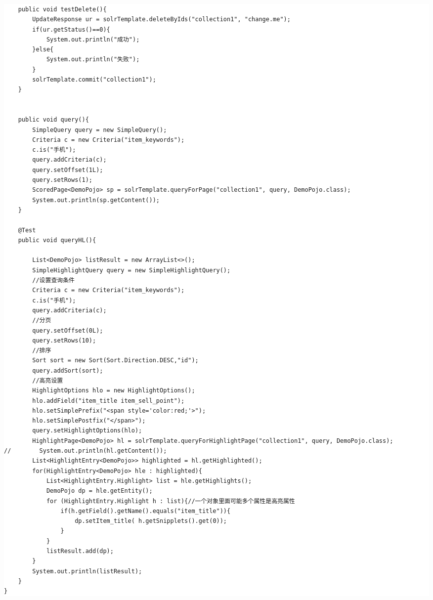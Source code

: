 ```
    public void testDelete(){
        UpdateResponse ur = solrTemplate.deleteByIds("collection1", "change.me");
        if(ur.getStatus()==0){
            System.out.println("成功");
        }else{
            System.out.println("失败");
        }
        solrTemplate.commit("collection1");
    }


    public void query(){
        SimpleQuery query = new SimpleQuery();
        Criteria c = new Criteria("item_keywords");
        c.is("手机");
        query.addCriteria(c);
        query.setOffset(1L);
        query.setRows(1);
        ScoredPage<DemoPojo> sp = solrTemplate.queryForPage("collection1", query, DemoPojo.class);
        System.out.println(sp.getContent());
    }

    @Test
    public void queryHL(){

        List<DemoPojo> listResult = new ArrayList<>();
        SimpleHighlightQuery query = new SimpleHighlightQuery();
        //设置查询条件
        Criteria c = new Criteria("item_keywords");
        c.is("手机");
        query.addCriteria(c);
        //分页
        query.setOffset(0L);
        query.setRows(10);
        //排序
        Sort sort = new Sort(Sort.Direction.DESC,"id");
        query.addSort(sort);
        //高亮设置
        HighlightOptions hlo = new HighlightOptions();
        hlo.addField("item_title item_sell_point");
        hlo.setSimplePrefix("<span style='color:red;'>");
        hlo.setSimplePostfix("</span>");
        query.setHighlightOptions(hlo);
        HighlightPage<DemoPojo> hl = solrTemplate.queryForHighlightPage("collection1", query, DemoPojo.class);
//        System.out.println(hl.getContent());
        List<HighlightEntry<DemoPojo>> highlighted = hl.getHighlighted();
        for(HighlightEntry<DemoPojo> hle : highlighted){
            List<HighlightEntry.Highlight> list = hle.getHighlights();
            DemoPojo dp = hle.getEntity();
            for (HighlightEntry.Highlight h : list){//一个对象里面可能多个属性是高亮属性
                if(h.getField().getName().equals("item_title")){
                    dp.setItem_title( h.getSnipplets().get(0));
                }
            }
            listResult.add(dp);
        }
        System.out.println(listResult);
    }
}
```
